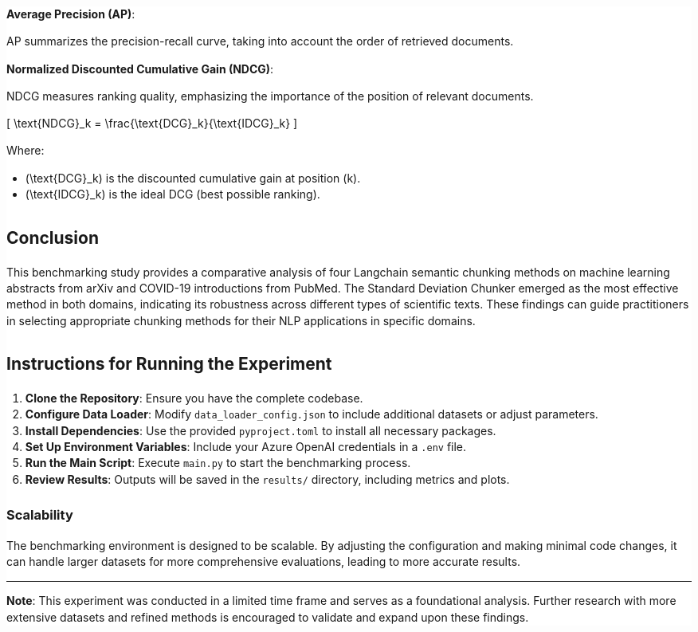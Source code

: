 **Average Precision (AP)**:

AP summarizes the precision-recall curve, taking into account the order of retrieved documents.

**Normalized Discounted Cumulative Gain (NDCG)**:

NDCG measures ranking quality, emphasizing the importance of the position of relevant documents.

\[
\text{NDCG}_k = \frac{\text{DCG}_k}{\text{IDCG}_k}
\]

Where:

- \(\text{DCG}_k\) is the discounted cumulative gain at position \(k\).
- \(\text{IDCG}_k\) is the ideal DCG (best possible ranking).

## Conclusion

This benchmarking study provides a comparative analysis of four Langchain semantic chunking methods on machine learning abstracts from arXiv and COVID-19 introductions from PubMed. The Standard Deviation Chunker emerged as the most effective method in both domains, indicating its robustness across different types of scientific texts. These findings can guide practitioners in selecting appropriate chunking methods for their NLP applications in specific domains.

## Instructions for Running the Experiment

1. **Clone the Repository**: Ensure you have the complete codebase.
2. **Configure Data Loader**: Modify `data_loader_config.json` to include additional datasets or adjust parameters.
3. **Install Dependencies**: Use the provided `pyproject.toml` to install all necessary packages.
4. **Set Up Environment Variables**: Include your Azure OpenAI credentials in a `.env` file.
5. **Run the Main Script**: Execute `main.py` to start the benchmarking process.
6. **Review Results**: Outputs will be saved in the `results/` directory, including metrics and plots.

### Scalability

The benchmarking environment is designed to be scalable. By adjusting the configuration and making minimal code changes, it can handle larger datasets for more comprehensive evaluations, leading to more accurate results.

---

**Note**: This experiment was conducted in a limited time frame and serves as a foundational analysis. Further research with more extensive datasets and refined methods is encouraged to validate and expand upon these findings.